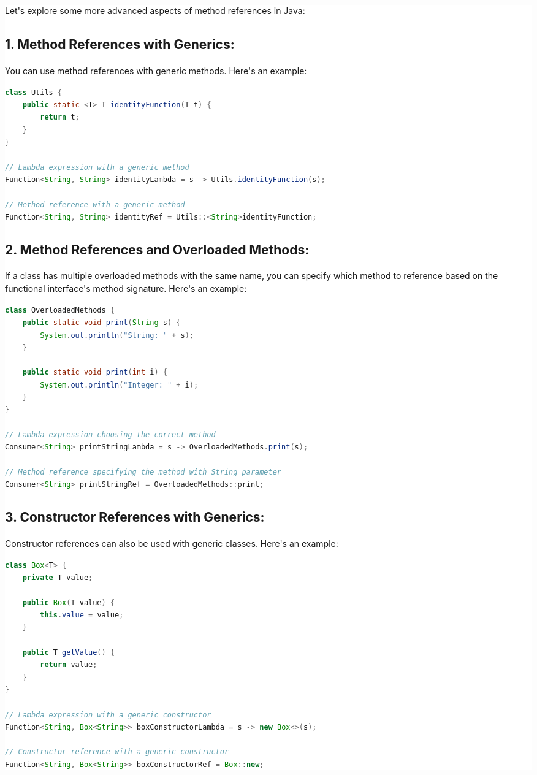 Let's explore some more advanced aspects of method references in Java:

## 1. Method References with Generics:
You can use method references with generic methods. Here's an example:

```java
class Utils {
    public static <T> T identityFunction(T t) {
        return t;
    }
}

// Lambda expression with a generic method
Function<String, String> identityLambda = s -> Utils.identityFunction(s);

// Method reference with a generic method
Function<String, String> identityRef = Utils::<String>identityFunction;
```

## 2. Method References and Overloaded Methods:
If a class has multiple overloaded methods with the same name, you can specify which method to reference based on the functional interface's method signature. Here's an example:

```java
class OverloadedMethods {
    public static void print(String s) {
        System.out.println("String: " + s);
    }

    public static void print(int i) {
        System.out.println("Integer: " + i);
    }
}

// Lambda expression choosing the correct method
Consumer<String> printStringLambda = s -> OverloadedMethods.print(s);

// Method reference specifying the method with String parameter
Consumer<String> printStringRef = OverloadedMethods::print;
```

## 3. Constructor References with Generics:
Constructor references can also be used with generic classes. Here's an example:

```java
class Box<T> {
    private T value;

    public Box(T value) {
        this.value = value;
    }

    public T getValue() {
        return value;
    }
}

// Lambda expression with a generic constructor
Function<String, Box<String>> boxConstructorLambda = s -> new Box<>(s);

// Constructor reference with a generic constructor
Function<String, Box<String>> boxConstructorRef = Box::new;
```
